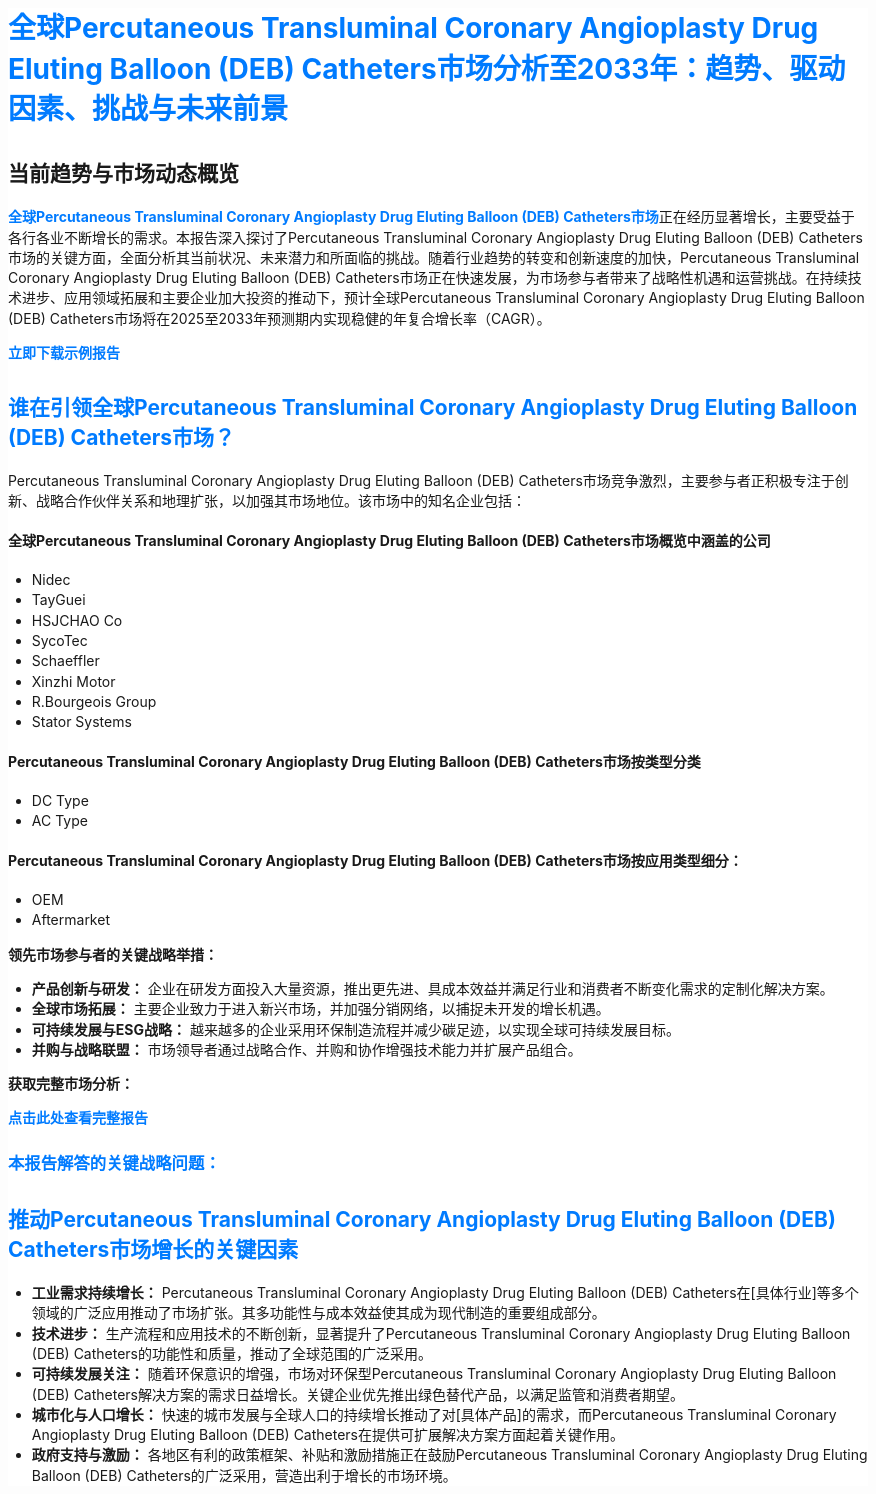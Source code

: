 <h1 style="color: #007BFF;">全球Percutaneous Transluminal Coronary Angioplasty Drug Eluting Balloon (DEB) Catheters市场分析至2033年：趋势、驱动因素、挑战与未来前景</h1>

<section id="overview">
<h2>当前趋势与市场动态概览</h2>
<p><a href="https://www.futuremarketreport.com/zh-CN/industry-report/percutaneous-transluminal-coronary-angioplasty-drug-eluting-balloon-deb-catheters-market" style="color: #007BFF; text-decoration: none;"><strong>全球Percutaneous Transluminal Coronary Angioplasty Drug Eluting Balloon (DEB) Catheters市场</strong></a>正在经历显著增长，主要受益于各行各业不断增长的需求。本报告深入探讨了Percutaneous Transluminal Coronary Angioplasty Drug Eluting Balloon (DEB) Catheters市场的关键方面，全面分析其当前状况、未来潜力和所面临的挑战。随着行业趋势的转变和创新速度的加快，Percutaneous Transluminal Coronary Angioplasty Drug Eluting Balloon (DEB) Catheters市场正在快速发展，为市场参与者带来了战略性机遇和运营挑战。在持续技术进步、应用领域拓展和主要企业加大投资的推动下，预计全球Percutaneous Transluminal Coronary Angioplasty Drug Eluting Balloon (DEB) Catheters市场将在2025至2033年预测期内实现稳健的年复合增长率（CAGR）。</p>
</section>

<section id="overview">
<p><a href="https://www.futuremarketreport.com/zh-CN/request-sample/reportId=32856" style="color: #007BFF; text-decoration: none;"><strong>立即下载示例报告</strong></a></p>
</section>

<section id="key-players">
<h2 style="color: #007BFF;">谁在引领全球Percutaneous Transluminal Coronary Angioplasty Drug Eluting Balloon (DEB) Catheters市场？</h2>
<p>Percutaneous Transluminal Coronary Angioplasty Drug Eluting Balloon (DEB) Catheters市场竞争激烈，主要参与者正积极专注于创新、战略合作伙伴关系和地理扩张，以加强其市场地位。该市场中的知名企业包括：</p>
<h4>全球Percutaneous Transluminal Coronary Angioplasty Drug Eluting Balloon (DEB) Catheters市场概览中涵盖的公司</h4>
<ul><li>Nidec</li><li>TayGuei</li><li>HSJCHAO Co</li><li>SycoTec</li><li>Schaeffler</li><li>Xinzhi Motor</li><li>R.Bourgeois Group</li><li>Stator Systems</li></ul>
<h4>Percutaneous Transluminal Coronary Angioplasty Drug Eluting Balloon (DEB) Catheters市场按类型分类</h4>
<ul><li>DC Type</li><li>AC Type</li></ul>

<h4>Percutaneous Transluminal Coronary Angioplasty Drug Eluting Balloon (DEB) Catheters市场按应用类型细分：</h4>
<ul><li>OEM</li><li>Aftermarket</li></ul>
<p><strong>领先市场参与者的关键战略举措：</strong></p> 
<ul> 
<li><strong>产品创新与研发：</strong> 企业在研发方面投入大量资源，推出更先进、具成本效益并满足行业和消费者不断变化需求的定制化解决方案。</li> 
<li><strong>全球市场拓展：</strong> 主要企业致力于进入新兴市场，并加强分销网络，以捕捉未开发的增长机遇。</li> 
<li><strong>可持续发展与ESG战略：</strong> 越来越多的企业采用环保制造流程并减少碳足迹，以实现全球可持续发展目标。</li> 
<li><strong>并购与战略联盟：</strong> 市场领导者通过战略合作、并购和协作增强技术能力并扩展产品组合。</li> 
</ul>
</section>

<section>
<p><strong>获取完整市场分析：</strong></p> 
<a href="https://www.futuremarketreport.com/zh-CN/industry-report/percutaneous-transluminal-coronary-angioplasty-drug-eluting-balloon-deb-catheters-market" style="color: #007BFF; text-decoration: none;"><strong>点击此处查看完整报告</strong></a> 
<h3 style="color: #007BFF;">本报告解答的关键战略问题：</h3>
</section>

<section id="driving-factors">
  <h2 style="color: #007BFF;">推动Percutaneous Transluminal Coronary Angioplasty Drug Eluting Balloon (DEB) Catheters市场增长的关键因素</h2>
  <ul>
    <li><strong>工业需求持续增长：</strong> Percutaneous Transluminal Coronary Angioplasty Drug Eluting Balloon (DEB) Catheters在[具体行业]等多个领域的广泛应用推动了市场扩张。其多功能性与成本效益使其成为现代制造的重要组成部分。</li>
    <li><strong>技术进步：</strong> 生产流程和应用技术的不断创新，显著提升了Percutaneous Transluminal Coronary Angioplasty Drug Eluting Balloon (DEB) Catheters的功能性和质量，推动了全球范围的广泛采用。</li>
    <li><strong>可持续发展关注：</strong> 随着环保意识的增强，市场对环保型Percutaneous Transluminal Coronary Angioplasty Drug Eluting Balloon (DEB) Catheters解决方案的需求日益增长。关键企业优先推出绿色替代产品，以满足监管和消费者期望。</li>
    <li><strong>城市化与人口增长：</strong> 快速的城市发展与全球人口的持续增长推动了对[具体产品]的需求，而Percutaneous Transluminal Coronary Angioplasty Drug Eluting Balloon (DEB) Catheters在提供可扩展解决方案方面起着关键作用。</li>
    <li><strong>政府支持与激励：</strong> 各地区有利的政策框架、补贴和激励措施正在鼓励Percutaneous Transluminal Coronary Angioplasty Drug Eluting Balloon (DEB) Catheters的广泛采用，营造出利于增长的市场环境。</li>
